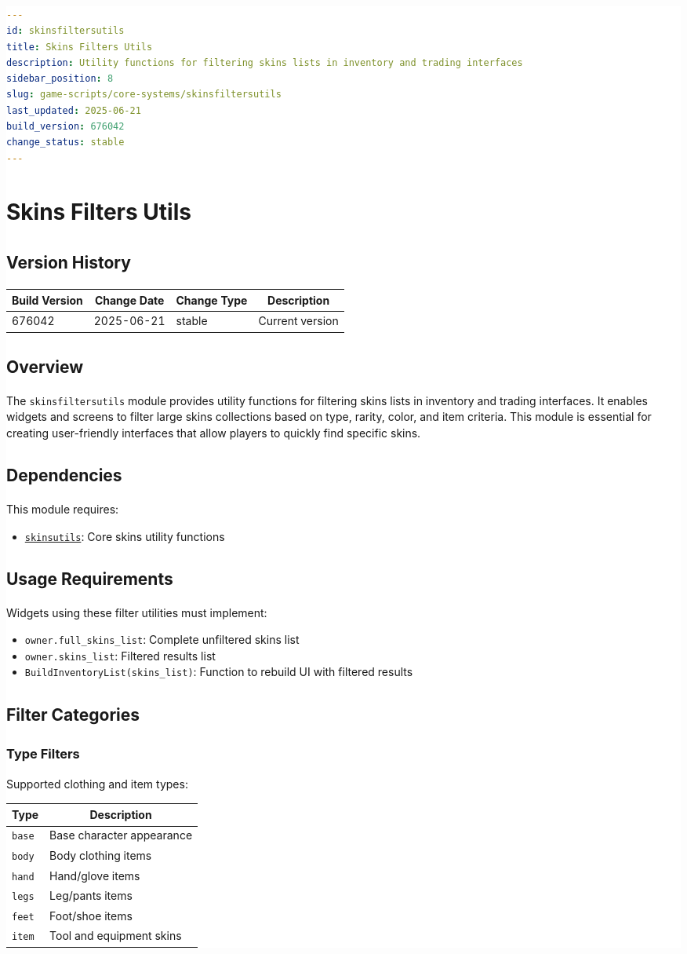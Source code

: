 ```yaml
---
id: skinsfiltersutils
title: Skins Filters Utils
description: Utility functions for filtering skins lists in inventory and trading interfaces
sidebar_position: 8
slug: game-scripts/core-systems/skinsfiltersutils
last_updated: 2025-06-21
build_version: 676042
change_status: stable
---
```


# Skins Filters Utils

## Version History
| Build Version | Change Date | Change Type | Description |
|---|----|----|----|
| 676042 | 2025-06-21 | stable | Current version |

## Overview

The `skinsfiltersutils` module provides utility functions for filtering skins lists in inventory and trading interfaces. It enables widgets and screens to filter large skins collections based on type, rarity, color, and item criteria. This module is essential for creating user-friendly interfaces that allow players to quickly find specific skins.

## Dependencies

This module requires:
- [`skinsutils`](./skinsutils.md): Core skins utility functions

## Usage Requirements

Widgets using these filter utilities must implement:
- `owner.full_skins_list`: Complete unfiltered skins list
- `owner.skins_list`: Filtered results list  
- `BuildInventoryList(skins_list)`: Function to rebuild UI with filtered results

## Filter Categories

### Type Filters

Supported clothing and item types:

| Type | Description |
|------|-------------|
| `base` | Base character appearance |
| `body` | Body clothing items |
| `hand` | Hand/glove items |
| `legs` | Leg/pants items |
| `feet` | Foot/shoe items |
| `item` | Tool and equipment skins |
